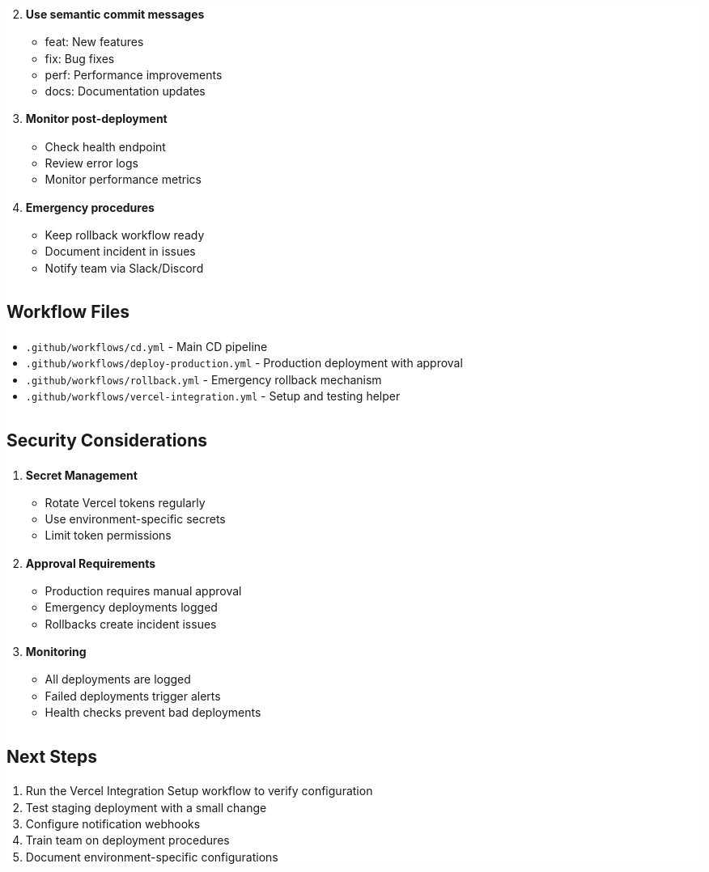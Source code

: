 2. **Use semantic commit messages**
   - feat: New features
   - fix: Bug fixes
   - perf: Performance improvements
   - docs: Documentation updates

3. **Monitor post-deployment**
   - Check health endpoint
   - Review error logs
   - Monitor performance metrics

4. **Emergency procedures**
   - Keep rollback workflow ready
   - Document incident in issues
   - Notify team via Slack/Discord

## Workflow Files

- `.github/workflows/cd.yml` - Main CD pipeline
- `.github/workflows/deploy-production.yml` - Production deployment with approval
- `.github/workflows/rollback.yml` - Emergency rollback mechanism
- `.github/workflows/vercel-integration.yml` - Setup and testing helper

## Security Considerations

1. **Secret Management**
   - Rotate Vercel tokens regularly
   - Use environment-specific secrets
   - Limit token permissions

2. **Approval Requirements**
   - Production requires manual approval
   - Emergency deployments logged
   - Rollbacks create incident issues

3. **Monitoring**
   - All deployments are logged
   - Failed deployments trigger alerts
   - Health checks prevent bad deployments

## Next Steps

1. Run the Vercel Integration Setup workflow to verify configuration
2. Test staging deployment with a small change
3. Configure notification webhooks
4. Train team on deployment procedures
5. Document environment-specific configurations